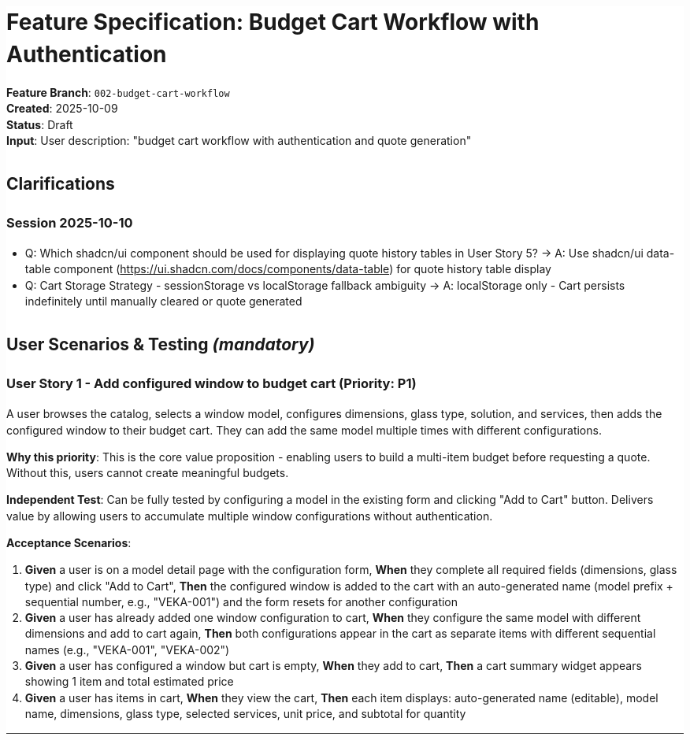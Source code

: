 # Feature Specification: Budget Cart Workflow with Authentication

**Feature Branch**: `002-budget-cart-workflow`  
**Created**: 2025-10-09  
**Status**: Draft  
**Input**: User description: "budget cart workflow with authentication and quote generation"

## Clarifications

### Session 2025-10-10

- Q: Which shadcn/ui component should be used for displaying quote history tables in User Story 5? → A: Use shadcn/ui data-table component (https://ui.shadcn.com/docs/components/data-table) for quote history table display
- Q: Cart Storage Strategy - sessionStorage vs localStorage fallback ambiguity → A: localStorage only - Cart persists indefinitely until manually cleared or quote generated

## User Scenarios & Testing *(mandatory)*

### User Story 1 - Add configured window to budget cart (Priority: P1)

A user browses the catalog, selects a window model, configures dimensions, glass type, solution, and services, then adds the configured window to their budget cart. They can add the same model multiple times with different configurations.

**Why this priority**: This is the core value proposition - enabling users to build a multi-item budget before requesting a quote. Without this, users cannot create meaningful budgets.

**Independent Test**: Can be fully tested by configuring a model in the existing form and clicking "Add to Cart" button. Delivers value by allowing users to accumulate multiple window configurations without authentication.

**Acceptance Scenarios**:

1. **Given** a user is on a model detail page with the configuration form, **When** they complete all required fields (dimensions, glass type) and click "Add to Cart", **Then** the configured window is added to the cart with an auto-generated name (model prefix + sequential number, e.g., "VEKA-001") and the form resets for another configuration
2. **Given** a user has already added one window configuration to cart, **When** they configure the same model with different dimensions and add to cart again, **Then** both configurations appear in the cart as separate items with different sequential names (e.g., "VEKA-001", "VEKA-002")
3. **Given** a user has configured a window but cart is empty, **When** they add to cart, **Then** a cart summary widget appears showing 1 item and total estimated price
4. **Given** a user has items in cart, **When** they view the cart, **Then** each item displays: auto-generated name (editable), model name, dimensions, glass type, selected services, unit price, and subtotal for quantity

---
